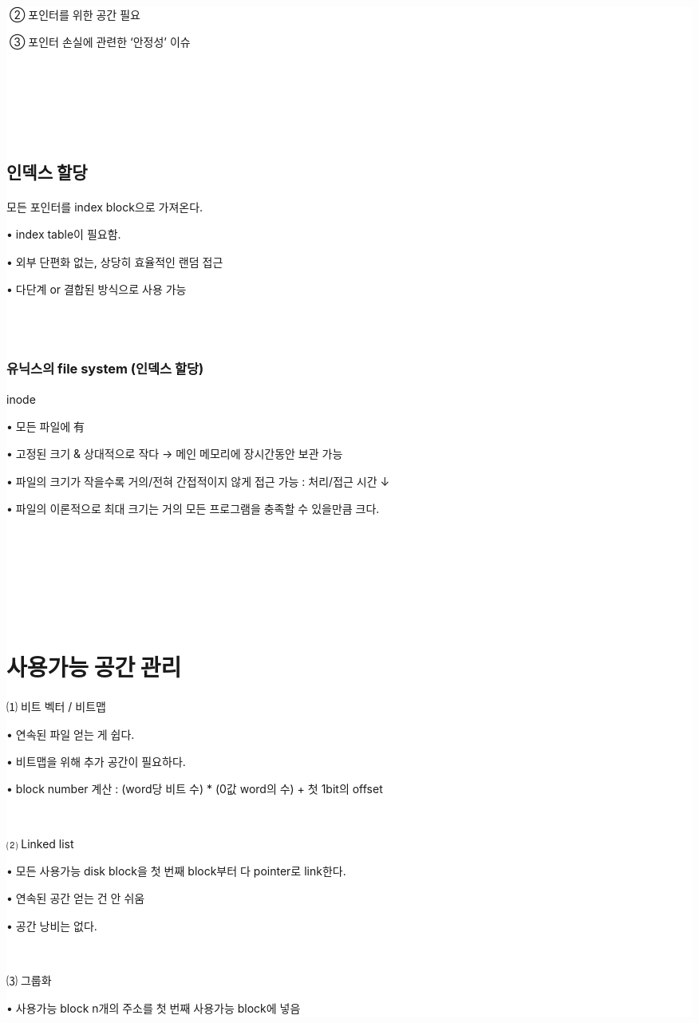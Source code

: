 ​           ② 포인터를 위한 공간 필요

​           ③ 포인터 손실에 관련한 ‘안정성’ 이슈

​    <br><br><br>

​    

## 인덱스 할당

모든 포인터를 index block으로 가져온다.

 • index table이 필요함.

 • 외부 단편화 없는, 상당히 효율적인 랜덤 접근

 • 다단계 or 결합된 방식으로 사용 가능

<br><br>

### 유닉스의 file system (인덱스 할당)

inode

 • 모든 파일에 有

 • 고정된 크기 & 상대적으로 작다 → 메인 메모리에 장시간동안 보관 가능

 • 파일의 크기가 작을수록 거의/전혀 간접적이지 않게 접근 가능 : 처리/접근 시간 ↓

 • 파일의 이론적으로 최대 크기는 거의 모든 프로그램을 충족할 수 있을만큼 크다.

​    <br><br><br><br>

​    

# 사용가능 공간 관리

⑴ 비트 벡터 / 비트맵

 • 연속된 파일 얻는 게 쉽다.

 • 비트맵을 위해 추가 공간이 필요하다.

 • block number 계산 : (word당 비트 수) * (0값 word의 수) + 첫 1bit의 offset

<br>

⑵ Linked list

 • 모든 사용가능 disk block을 첫 번째 block부터 다 pointer로 link한다.

 • 연속된 공간 얻는 건 안 쉬움

 • 공간 낭비는 없다.

<br>

⑶ 그룹화

 • 사용가능 block n개의 주소를 첫 번째 사용가능 block에 넣음
